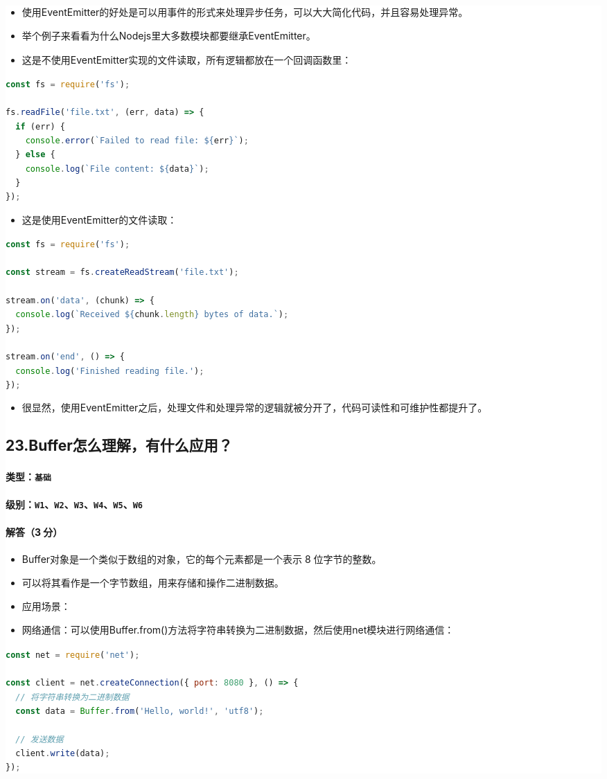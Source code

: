- 使用EventEmitter的好处是可以用事件的形式来处理异步任务，可以大大简化代码，并且容易处理异常。

- 举个例子来看看为什么Nodejs里大多数模块都要继承EventEmitter。

- 这是不使用EventEmitter实现的文件读取，所有逻辑都放在一个回调函数里：

```js
const fs = require('fs');

fs.readFile('file.txt', (err, data) => {
  if (err) {
    console.error(`Failed to read file: ${err}`);
  } else {
    console.log(`File content: ${data}`);
  }
});
```

- 这是使用EventEmitter的文件读取：

```js
const fs = require('fs');

const stream = fs.createReadStream('file.txt');

stream.on('data', (chunk) => {
  console.log(`Received ${chunk.length} bytes of data.`);
});

stream.on('end', () => {
  console.log('Finished reading file.');
});
```

- 很显然，使用EventEmitter之后，处理文件和处理异常的逻辑就被分开了，代码可读性和可维护性都提升了。

## 23.Buffer怎么理解，有什么应用？

#### 类型：`基础`

#### 级别：`W1`、`W2`、`W3`、`W4`、`W5`、`W6`

#### 解答（3 分）

- Buffer对象是一个类似于数组的对象，它的每个元素都是一个表示 8 位字节的整数。

- 可以将其看作是一个字节数组，用来存储和操作二进制数据。

- 应用场景：

- 网络通信：可以使用Buffer.from()方法将字符串转换为二进制数据，然后使用net模块进行网络通信：

```js
const net = require('net');

const client = net.createConnection({ port: 8080 }, () => {
  // 将字符串转换为二进制数据
  const data = Buffer.from('Hello, world!', 'utf8');

  // 发送数据
  client.write(data);
});

```
